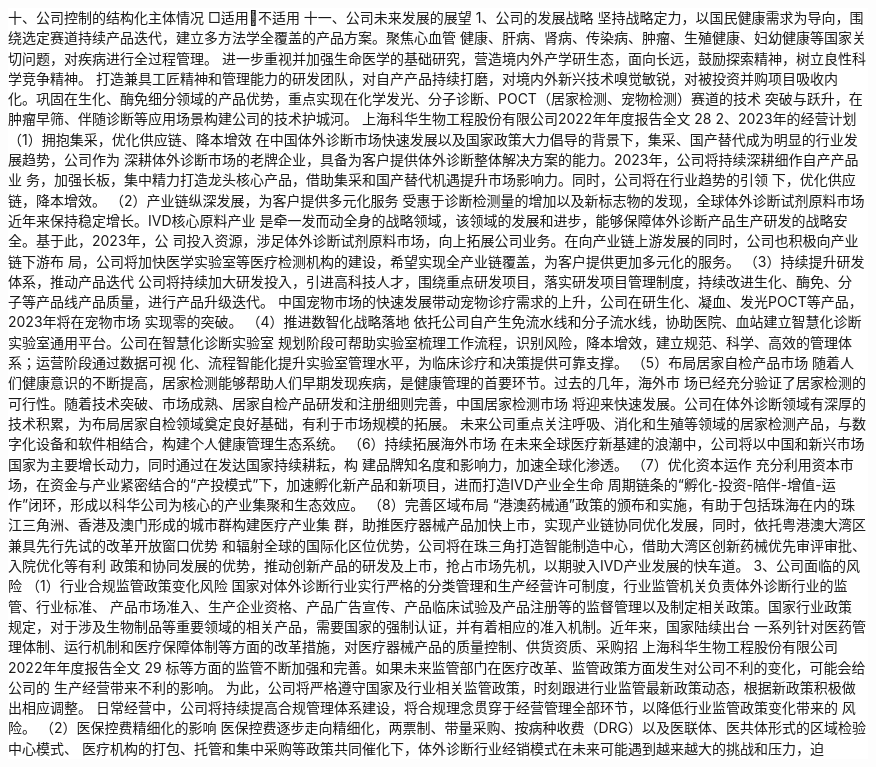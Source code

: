 十、公司控制的结构化主体情况
□适用不适用
十一、公司未来发展的展望
1、公司的发展战略
坚持战略定力，以国民健康需求为导向，围绕选定赛道持续产品迭代，建立多方法学全覆盖的产品方案。聚焦心血管
健康、肝病、肾病、传染病、肿瘤、生殖健康、妇幼健康等国家关切问题，对疾病进行全过程管理。
进一步重视并加强生命医学的基础研究，营造境内外产学研生态，面向长远，鼓励探索精神，树立良性科学竞争精神。
打造兼具工匠精神和管理能力的研发团队，对自产产品持续打磨，对境内外新兴技术嗅觉敏锐，对被投资并购项目吸收内
化。巩固在生化、酶免细分领域的产品优势，重点实现在化学发光、分子诊断、POCT（居家检测、宠物检测）赛道的技术
突破与跃升，在肿瘤早筛、伴随诊断等应用场景构建公司的技术护城河。
上海科华生物工程股份有限公司2022年年度报告全文
28
2、2023年的经营计划
（1）拥抱集采，优化供应链、降本增效
在中国体外诊断市场快速发展以及国家政策大力倡导的背景下，集采、国产替代成为明显的行业发展趋势，公司作为
深耕体外诊断市场的老牌企业，具备为客户提供体外诊断整体解决方案的能力。2023年，公司将持续深耕细作自产产品业
务，加强长板，集中精力打造龙头核心产品，借助集采和国产替代机遇提升市场影响力。同时，公司将在行业趋势的引领
下，优化供应链，降本增效。
（2）产业链纵深发展，为客户提供多元化服务
受惠于诊断检测量的增加以及新标志物的发现，全球体外诊断试剂原料市场近年来保持稳定增长。IVD核心原料产业
是牵一发而动全身的战略领域，该领域的发展和进步，能够保障体外诊断产品生产研发的战略安全。基于此，2023年，公
司投入资源，涉足体外诊断试剂原料市场，向上拓展公司业务。在向产业链上游发展的同时，公司也积极向产业链下游布
局，公司将加快医学实验室等医疗检测机构的建设，希望实现全产业链覆盖，为客户提供更加多元化的服务。
（3）持续提升研发体系，推动产品迭代
公司将持续加大研发投入，引进高科技人才，围绕重点研发项目，落实研发项目管理制度，持续改进生化、酶免、分
子等产品线产品质量，进行产品升级迭代。
中国宠物市场的快速发展带动宠物诊疗需求的上升，公司在研生化、凝血、发光POCT等产品，2023年将在宠物市场
实现零的突破。
（4）推进数智化战略落地
依托公司自产生免流水线和分子流水线，协助医院、血站建立智慧化诊断实验室通用平台。公司在智慧化诊断实验室
规划阶段可帮助实验室梳理工作流程，识别风险，降本增效，建立规范、科学、高效的管理体系；运营阶段通过数据可视
化、流程智能化提升实验室管理水平，为临床诊疗和决策提供可靠支撑。
（5）布局居家自检产品市场
随着人们健康意识的不断提高，居家检测能够帮助人们早期发现疾病，是健康管理的首要环节。过去的几年，海外市
场已经充分验证了居家检测的可行性。随着技术突破、市场成熟、居家自检产品研发和注册细则完善，中国居家检测市场
将迎来快速发展。公司在体外诊断领域有深厚的技术积累，为布局居家自检领域奠定良好基础，有利于市场规模的拓展。
未来公司重点关注呼吸、消化和生殖等领域的居家检测产品，与数字化设备和软件相结合，构建个人健康管理生态系统。
（6）持续拓展海外市场
在未来全球医疗新基建的浪潮中，公司将以中国和新兴市场国家为主要增长动力，同时通过在发达国家持续耕耘，构
建品牌知名度和影响力，加速全球化渗透。
（7）优化资本运作
充分利用资本市场，在资金与产业紧密结合的“产投模式”下，加速孵化新产品和新项目，进而打造IVD产业全生命
周期链条的“孵化-投资-陪伴-增值-运作”闭环，形成以科华公司为核心的产业集聚和生态效应。
（8）完善区域布局
“港澳药械通”政策的颁布和实施，有助于包括珠海在内的珠江三角洲、香港及澳门形成的城市群构建医疗产业集
群，助推医疗器械产品加快上市，实现产业链协同优化发展，同时，依托粤港澳大湾区兼具先行先试的改革开放窗口优势
和辐射全球的国际化区位优势，公司将在珠三角打造智能制造中心，借助大湾区创新药械优先审评审批、入院优化等有利
政策和协同发展的优势，推动创新产品的研发及上市，抢占市场先机，以期驶入IVD产业发展的快车道。
3、公司面临的风险
（1）行业合规监管政策变化风险
国家对体外诊断行业实行严格的分类管理和生产经营许可制度，行业监管机关负责体外诊断行业的监管、行业标准、
产品市场准入、生产企业资格、产品广告宣传、产品临床试验及产品注册等的监督管理以及制定相关政策。国家行业政策
规定，对于涉及生物制品等重要领域的相关产品，需要国家的强制认证，并有着相应的准入机制。近年来，国家陆续出台
一系列针对医药管理体制、运行机制和医疗保障体制等方面的改革措施，对医疗器械产品的质量控制、供货资质、采购招
上海科华生物工程股份有限公司2022年年度报告全文
29
标等方面的监管不断加强和完善。如果未来监管部门在医疗改革、监管政策方面发生对公司不利的变化，可能会给公司的
生产经营带来不利的影响。
为此，公司将严格遵守国家及行业相关监管政策，时刻跟进行业监管最新政策动态，根据新政策积极做出相应调整。
日常经营中，公司将持续提高合规管理体系建设，将合规理念贯穿于经营管理全部环节，以降低行业监管政策变化带来的
风险。
（2）医保控费精细化的影响
医保控费逐步走向精细化，两票制、带量采购、按病种收费（DRG）以及医联体、医共体形式的区域检验中心模式、
医疗机构的打包、托管和集中采购等政策共同催化下，体外诊断行业经销模式在未来可能遇到越来越大的挑战和压力，迫